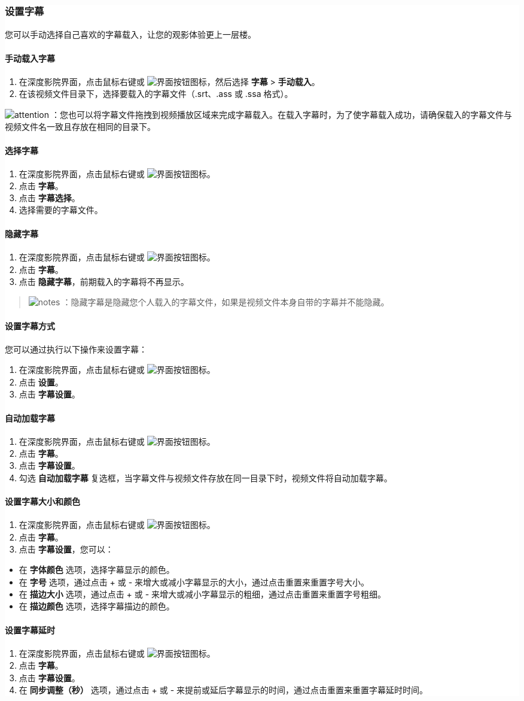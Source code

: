 ### 设置字幕

您可以手动选择自己喜欢的字幕载入，让您的观影体验更上一层楼。

#### 手动载入字幕

1. 在深度影院界面，点击鼠标右键或 ![界面按钮图标](/images/4/44/Icon_menu.png)，然后选择 **字幕** > **手动载入**。
2. 在该视频文件目录下，选择要载入的字幕文件（.srt、.ass 或 .ssa 格式）。

![attention](/images/c/c7/Attention.png) ：您也可以将字幕文件拖拽到视频播放区域来完成字幕载入。在载入字幕时，为了使字幕载入成功，请确保载入的字幕文件与视频文件名一致且存放在相同的目录下。

#### 选择字幕

1. 在深度影院界面，点击鼠标右键或 ![界面按钮图标](/images/4/44/Icon_menu.png)。
2. 点击 **字幕**。
3. 点击 **字幕选择**。
4. 选择需要的字幕文件。

#### 隐藏字幕

1. 在深度影院界面，点击鼠标右键或 ![界面按钮图标](/images/4/44/Icon_menu.png)。
2. 点击 **字幕**。
3. 点击 **隐藏字幕**，前期载入的字幕将不再显示。

> ![notes](/images/5/51/Notes.png) ：隐藏字幕是隐藏您个人载入的字幕文件，如果是视频文件本身自带的字幕并不能隐藏。

#### 设置字幕方式

您可以通过执行以下操作来设置字幕：

1. 在深度影院界面，点击鼠标右键或 ![界面按钮图标](/images/4/44/Icon_menu.png)。
2. 点击 **设置**。
3. 点击 **字幕设置**。

#### 自动加载字幕

1. 在深度影院界面，点击鼠标右键或 ![界面按钮图标](/images/4/44/Icon_menu.png)。
2. 点击 **字幕**。
3. 点击 **字幕设置**。
4. 勾选 **自动加载字幕** 复选框，当字幕文件与视频文件存放在同一目录下时，视频文件将自动加载字幕。

#### 设置字幕大小和颜色

1. 在深度影院界面，点击鼠标右键或 ![界面按钮图标](/images/4/44/Icon_menu.png)。
2. 点击 **字幕**。
3. 点击 **字幕设置**，您可以：

- 在 **字体颜色** 选项，选择字幕显示的颜色。
- 在 **字号** 选项，通过点击 + 或 - 来增大或减小字幕显示的大小，通过点击重置来重置字号大小。
- 在 **描边大小** 选项，通过点击 + 或 - 来增大或减小字幕显示的粗细，通过点击重置来重置字号粗细。
- 在 **描边颜色** 选项，选择字幕描边的颜色。

#### 设置字幕延时

1. 在深度影院界面，点击鼠标右键或 ![界面按钮图标](/images/4/44/Icon_menu.png)。
2. 点击 **字幕**。
3. 点击 **字幕设置**。
4. 在 **同步调整（秒）** 选项，通过点击 + 或 - 来提前或延后字幕显示的时间，通过点击重置来重置字幕延时时间。
